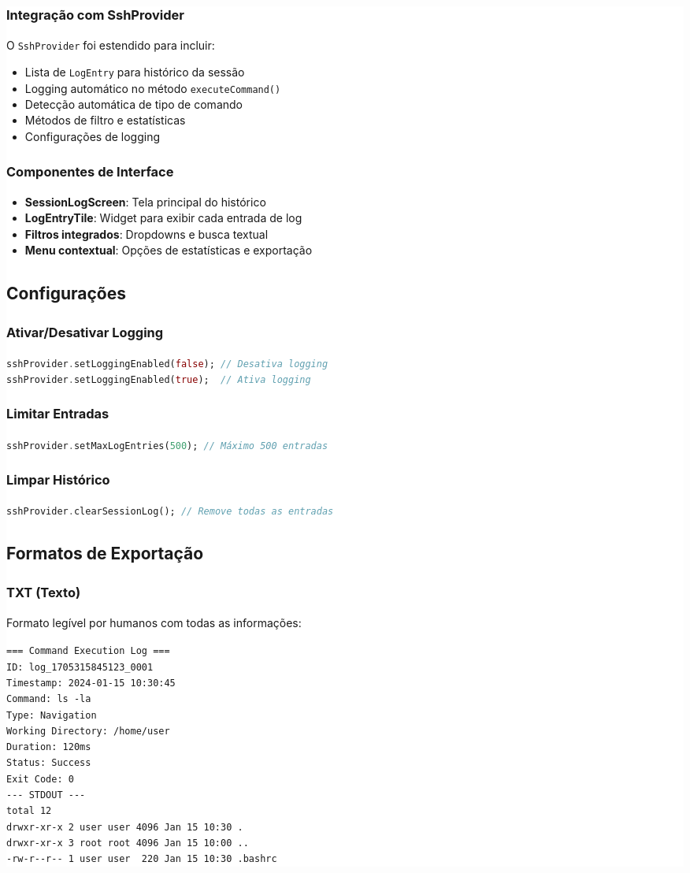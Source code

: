 ### Integração com SshProvider

O `SshProvider` foi estendido para incluir:
- Lista de `LogEntry` para histórico da sessão
- Logging automático no método `executeCommand()`
- Detecção automática de tipo de comando
- Métodos de filtro e estatísticas
- Configurações de logging

### Componentes de Interface

- **SessionLogScreen**: Tela principal do histórico
- **LogEntryTile**: Widget para exibir cada entrada de log
- **Filtros integrados**: Dropdowns e busca textual
- **Menu contextual**: Opções de estatísticas e exportação

## Configurações

### Ativar/Desativar Logging
```dart
sshProvider.setLoggingEnabled(false); // Desativa logging
sshProvider.setLoggingEnabled(true);  // Ativa logging
```

### Limitar Entradas
```dart
sshProvider.setMaxLogEntries(500); // Máximo 500 entradas
```

### Limpar Histórico
```dart
sshProvider.clearSessionLog(); // Remove todas as entradas
```

## Formatos de Exportação

### TXT (Texto)
Formato legível por humanos com todas as informações:
```
=== Command Execution Log ===
ID: log_1705315845123_0001
Timestamp: 2024-01-15 10:30:45
Command: ls -la
Type: Navigation
Working Directory: /home/user
Duration: 120ms
Status: Success
Exit Code: 0
--- STDOUT ---
total 12
drwxr-xr-x 2 user user 4096 Jan 15 10:30 .
drwxr-xr-x 3 root root 4096 Jan 15 10:00 ..
-rw-r--r-- 1 user user  220 Jan 15 10:30 .bashrc
```
